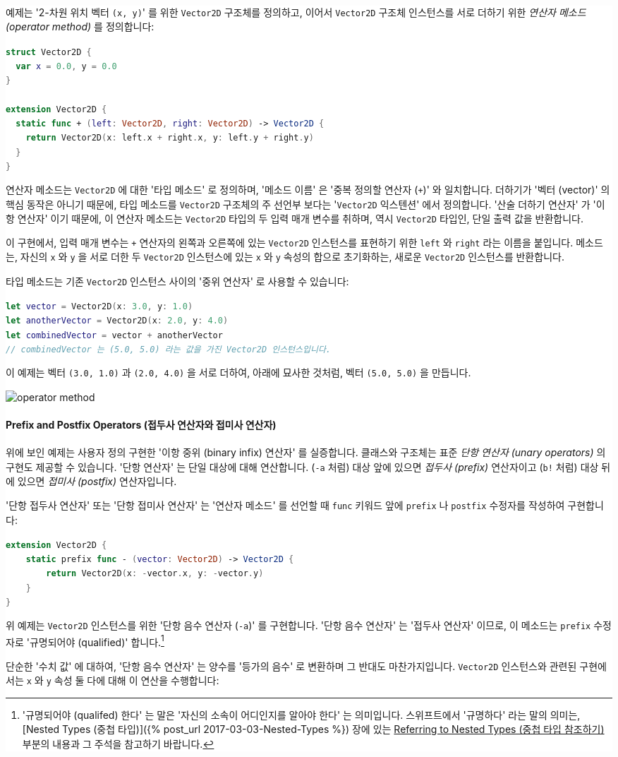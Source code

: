 예제는 '2-차원 위치 벡터 `(x, y)`' 를 위한 `Vector2D` 구조체를 정의하고, 이어서 `Vector2D` 구조체 인스턴스를 서로 더하기 위한 _연산자 메소드 (operator method)_ 를 정의합니다:

```swift
struct Vector2D {
  var x = 0.0, y = 0.0
}

extension Vector2D {
  static func + (left: Vector2D, right: Vector2D) -> Vector2D {
    return Vector2D(x: left.x + right.x, y: left.y + right.y)
  }
}
```

연산자 메소드는 `Vector2D` 에 대한 '타입 메소드' 로 정의하며, '메소드 이름' 은 '중복 정의할 연산자 (`+`)' 와 일치합니다. 더하기가 '벡터 (vector)' 의 핵심 동작은 아니기 때문에, 타입 메소드를 `Vector2D` 구조체의 주 선언부 보다는 '`Vector2D` 익스텐션' 에서 정의합니다. '산술 더하기 연산자' 가 '이항 연산자' 이기 때문에, 이 연산자 메소드는 `Vector2D` 타입의 두 입력 매개 변수를 취하며, 역시 `Vector2D` 타입인, 단일 출력 값을 반환합니다.

이 구현에서, 입력 매개 변수는 `+` 연산자의 왼쪽과 오른쪽에 있는 `Vector2D` 인스턴스를 표현하기 위한 `left` 와 `right` 라는 이름을 붙입니다. 메소드는, 자신의 `x` 와 `y` 을 서로 더한 두 `Vector2D` 인스턴스에 있는 `x` 와 `y` 속성의 합으로 초기화하는, 새로운 `Vector2D` 인스턴스를 반환합니다.

타입 메소드는 기존 `Vector2D` 인스턴스 사이의 '중위 연산자' 로 사용할 수 있습니다:

```swift
let vector = Vector2D(x: 3.0, y: 1.0)
let anotherVector = Vector2D(x: 2.0, y: 4.0)
let combinedVector = vector + anotherVector
// combinedVector 는 (5.0, 5.0) 라는 값을 가진 Vector2D 인스턴스입니다.
```

이 예제는 벡터 `(3.0, 1.0)` 과 `(2.0, 4.0)` 을 서로 더하여, 아래에 묘사한 것처럼, 벡터 `(5.0, 5.0)` 을 만듭니다.

![operator method](/assets/Swift/Swift-Programming-Language/Advanced-Operators-operator-method.png)

#### Prefix and Postfix Operators (접두사 연산자와 접미사 연산자)

위에 보인 예제는 사용자 정의 구현한 '이항 중위 (binary infix) 연산자' 를 실증합니다. 클래스와 구조체는 표준 _단항 연산자 (unary operators)_ 의 구현도 제공할 수 있습니다. '단항 연산자' 는 단일 대상에 대해 연산합니다. (`-a` 처럼) 대상 앞에 있으면 _접두사 (prefix)_ 연산자이고 (`b!` 처럼) 대상 뒤에 있으면 _접미사 (postfix)_ 연산자입니다.

'단항 접두사 연산자' 또는 '단항 접미사 연산자' 는 '연산자 메소드' 를 선언할 때 `func` 키워드 앞에 `prefix` 나 `postfix` 수정자를 작성하여 구현합니다:

```swift
extension Vector2D {
    static prefix func - (vector: Vector2D) -> Vector2D {
        return Vector2D(x: -vector.x, y: -vector.y)
    }
}
```

위 예제는 `Vector2D` 인스턴스를 위한 '단항 음수 연산자 (`-a`)' 를 구현합니다. '단항 음수 연산자' 는 '접두사 연산자' 이므로, 이 메소드는 `prefix` 수정자로 '규명되어야 (qualified)' 합니다.[^qualified]

단순한 '수치 값' 에 대하여, '단항 음수 연산자' 는 양수를 '등가의 음수' 로 변환하며 그 반대도 마찬가지입니다. `Vector2D` 인스턴스와 관련된 구현에서는 `x` 와 `y` 속성 둘 다에 대해 이 연산을 수행합니다:


[^Advanced-Operators]: 이 글에 대한 원문은 [Advanced Operators](https://docs.swift.org/swift-book/LanguageGuide/AdvancedOperators.html) 에서 확인할 수 있습니다.
[^factor]: '인수 (factor)' 는 수학 용어로, '정수 (integer)' 나 '수식 (equation)' 을 몇 개의 곱으로 나타냈을 때, 각 구성 요소를 일컫는 말입니다. 보통 '인수 분해 (factorization)' 라고 할 때의 '인수' 가 바로 이 'factor' 입니다. '인수 (factor)' 에 대한 더 자세한 정보는, 위키피디아의 [Factor (mathematics)](https://en.wikipedia.org/wiki/Factor#Mathematics) 항목과 [인수](https://ko.wikipedia.org/wiki/인수) 항목을 참고하기 바랍니다. 요즘에는 '인수' 보다 [약수](https://ko.wikipedia.org/wiki/약수) ([divisor](https://en.wikipedia.org/wiki/Divisor)) 라는 말을 더 많이 사용하는 것 같습니다.
[^CSS]: 원문에서는 'Cascading Style Sheets' 라고 했지만, 오히려 'CSS' 라는 줄임말이 더 이해하기 편할 것입니다. 'CSS' 에 대한 더 자세한 정보는, 위키피디아의 [Cascading Style Sheets](https://en.wikipedia.org/wiki/Cascading_Style_Sheets) 항목과 [종속형 시트](https://ko.wikipedia.org/wiki/종속형_시트) 항목을 참고하기 바랍니다.
[^two-s-complement]: 컴퓨터 용어로 이런 방식을 '2의 보수 표현법' 이라고 합니다. '2의 보수 표현법' 을 사용하면, 본문에서 계속 언급하는 것처럼, `0` 을 한 가지 방식으로 표현할 수 있고, 사칙 연산이 자연스러워지는 장점을 가집니다. '2의 보수' 에 대한 더 자세한 정보는, 위키피디아의 [Two's complement](https://en.wikipedia.org/wiki/Two%27s_complement) 항목과 [2의 보수](https://ko.wikipedia.org/wiki/2의_보수) 항목을 참고하기 바랍니다.
[^arithmetic-shift]: '산술 이동 (arithmetic shift)' 에 대한 더 자세한 내용은, 위키피디아의 [Arithmetic shift](https://en.wikipedia.org/wiki/Arithmetic_shift) 항목과 [산술 시프트](https://ko.wikipedia.org/wiki/산술_시프트) 항목을 참고하기 바랍니다.
[^wrap-around]: 컴퓨터 용어로 'wrap around' 는 `0, 1, 2 ... 10, 0, 1 ...` 처럼 일련의 수들이 빙글빙글 돌아가면서 되풀이되는 것을 말합니다. 'wrap around' 에 대한 더 자세한 정보는, 위키피디아의 [Integer overflow](https://en.wikipedia.org/wiki/Integer_overflow) 항목을 참고하기 바랍니다.
[^associativity]: 'associativity' 는 수학 용어인 '결합 법칙 (associative law)' 과의 연관성을 위해 '결합성' 이라고 옮깁니다. 의미도 '결합 법칙' 과 거의 유사합니다. '결합 법칙' 에 대한 더 자세한 내용은, 위키피디아의 [Associative property](https://en.wikipedia.org/wiki/Associative_property) 항목과 [결합법칙](https://ko.wikipedia.org/wiki/결합법칙) 항목을 참고하기 바랍니다.
[^operator-declarations]: 원문 자체가 '애플 개발자 문서' 로 연결된 링크입니다.
[^infix]: '중위 (infix)' 는 '중간에 위치한다' 라는 말을 줄인 것으로, 수학에서 사용하는 용어입니다. '중위 (infix)' 에 대한 더 자세한 정보는, 위키피디아의 [Infix notation](https://en.wikipedia.org/wiki/Infix_notation) 항목과 [중위 표기법](https://ko.wikipedia.org/wiki/중위_표기법) 항목을 참고하기 바랍니다. 
[^qualified]: '규명되어야 (qualifed) 한다' 는 말은 '자신의 소속이 어디인지를 알아야 한다' 는 의미입니다. 스위프트에서 '규명하다' 라는 말의 의미는, [Nested Types (중첩 타입)]({% post_url 2017-03-03-Nested-Types %}) 장에 있는 [Referring to Nested Types (중첩 타입 참조하기)](#referring-to-nested-types-중첩-타입-참조하기) 부분의 내용과 그 주석을 참고하기 바랍니다.
[^addition-earlier]: [Operator Methods (연산자 메소드)](#operator-methods-연산자-메소드) 부분에서 구현한 것을 그대로 사용합니다. '스위프트 프로그래밍 언어' 책에 있는 예제는 하나의 장 단위로 내용이 이어집니다.
[^container]: 여기서의 '컨테이너 (container)' 는 다른 객체들의 '집합체' 를 나타내는 '자료 구조 타입' 입니다. 예제에 있는 `List` 구조체도 그리기 가능한 원소들을 `[Drawable]` 처럼 배열로 담고 있습니다. '컨테이너' 에 대한 더 자세한 정보는, 위키피디아의 [Container (abstract data type)](https://en.wikipedia.org/wiki/Container_(abstract_data_type) 항목을 참고하기 바랍니다.